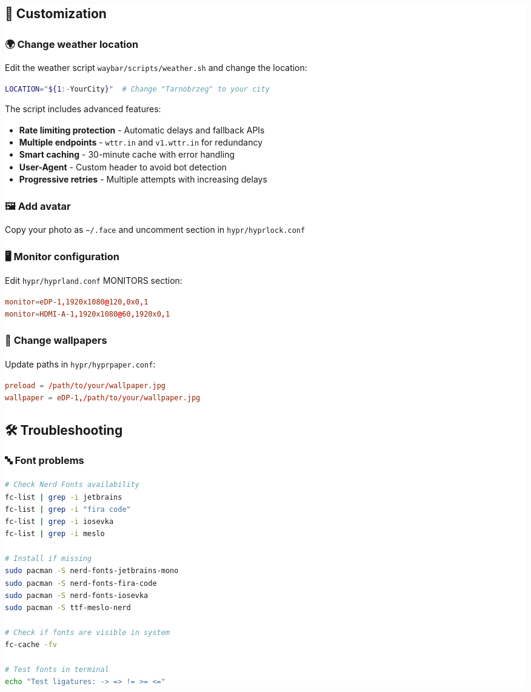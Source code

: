 ## 🔧 **Customization**

### 🌍 **Change weather location**
Edit the weather script `waybar/scripts/weather.sh` and change the location:
```bash
LOCATION="${1:-YourCity}"  # Change "Tarnobrzeg" to your city
```

The script includes advanced features:
- **Rate limiting protection** - Automatic delays and fallback APIs
- **Multiple endpoints** - `wttr.in` and `v1.wttr.in` for redundancy  
- **Smart caching** - 30-minute cache with error handling
- **User-Agent** - Custom header to avoid bot detection
- **Progressive retries** - Multiple attempts with increasing delays

### 🖼️ **Add avatar**
Copy your photo as `~/.face` and uncomment section in `hypr/hyprlock.conf`

### 🖥️ **Monitor configuration**
Edit `hypr/hyprland.conf` MONITORS section:
```conf
monitor=eDP-1,1920x1080@120,0x0,1
monitor=HDMI-A-1,1920x1080@60,1920x0,1
```

### 🎨 **Change wallpapers**
Update paths in `hypr/hyprpaper.conf`:
```conf
preload = /path/to/your/wallpaper.jpg
wallpaper = eDP-1,/path/to/your/wallpaper.jpg
```

## 🛠️ **Troubleshooting**

### 🔤 **Font problems**
```bash
# Check Nerd Fonts availability
fc-list | grep -i jetbrains
fc-list | grep -i "fira code"
fc-list | grep -i iosevka
fc-list | grep -i meslo

# Install if missing
sudo pacman -S nerd-fonts-jetbrains-mono
sudo pacman -S nerd-fonts-fira-code
sudo pacman -S nerd-fonts-iosevka
sudo pacman -S ttf-meslo-nerd

# Check if fonts are visible in system
fc-cache -fv

# Test fonts in terminal
echo "Test ligatures: -> => != >= <="
```
